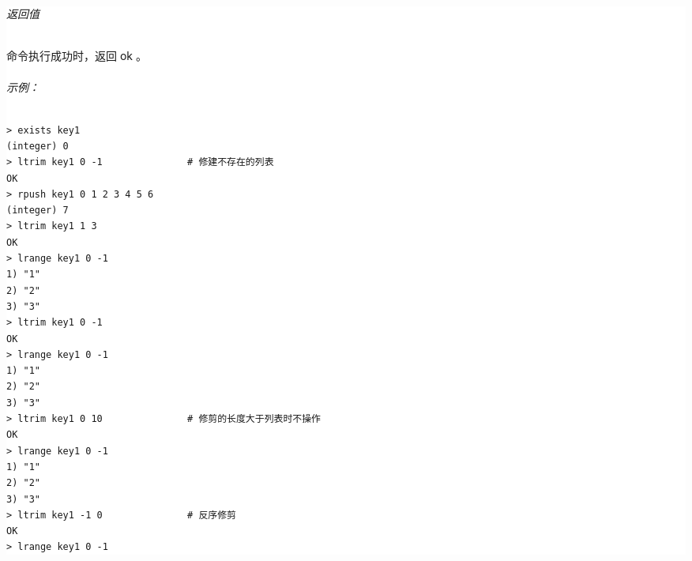 
###### 返回值

命令执行成功时，返回 ok 。



###### 示例：

```shell
> exists key1
(integer) 0
> ltrim key1 0 -1				# 修建不存在的列表
OK
> rpush key1 0 1 2 3 4 5 6
(integer) 7
> ltrim key1 1 3
OK
> lrange key1 0 -1
1) "1"
2) "2"
3) "3"
> ltrim key1 0 -1
OK
> lrange key1 0 -1
1) "1"
2) "2"
3) "3"
> ltrim key1 0 10				# 修剪的长度大于列表时不操作
OK
> lrange key1 0 -1
1) "1"
2) "2"
3) "3"
> ltrim key1 -1 0				# 反序修剪
OK
> lrange key1 0 -1
```
